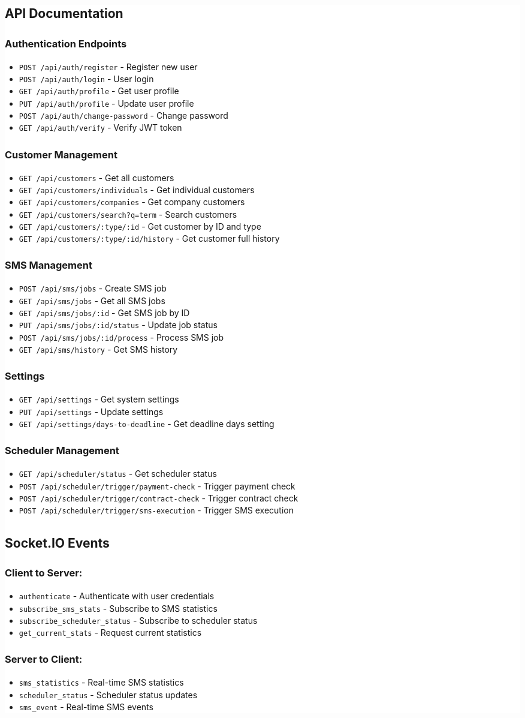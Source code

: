 ## API Documentation

### Authentication Endpoints
- `POST /api/auth/register` - Register new user
- `POST /api/auth/login` - User login
- `GET /api/auth/profile` - Get user profile
- `PUT /api/auth/profile` - Update user profile
- `POST /api/auth/change-password` - Change password
- `GET /api/auth/verify` - Verify JWT token

### Customer Management
- `GET /api/customers` - Get all customers
- `GET /api/customers/individuals` - Get individual customers
- `GET /api/customers/companies` - Get company customers
- `GET /api/customers/search?q=term` - Search customers
- `GET /api/customers/:type/:id` - Get customer by ID and type
- `GET /api/customers/:type/:id/history` - Get customer full history

### SMS Management
- `POST /api/sms/jobs` - Create SMS job
- `GET /api/sms/jobs` - Get all SMS jobs
- `GET /api/sms/jobs/:id` - Get SMS job by ID
- `PUT /api/sms/jobs/:id/status` - Update job status
- `POST /api/sms/jobs/:id/process` - Process SMS job
- `GET /api/sms/history` - Get SMS history

### Settings
- `GET /api/settings` - Get system settings
- `PUT /api/settings` - Update settings
- `GET /api/settings/days-to-deadline` - Get deadline days setting

### Scheduler Management
- `GET /api/scheduler/status` - Get scheduler status
- `POST /api/scheduler/trigger/payment-check` - Trigger payment check
- `POST /api/scheduler/trigger/contract-check` - Trigger contract check
- `POST /api/scheduler/trigger/sms-execution` - Trigger SMS execution

## Socket.IO Events

### Client to Server:
- `authenticate` - Authenticate with user credentials
- `subscribe_sms_stats` - Subscribe to SMS statistics
- `subscribe_scheduler_status` - Subscribe to scheduler status
- `get_current_stats` - Request current statistics

### Server to Client:
- `sms_statistics` - Real-time SMS statistics
- `scheduler_status` - Scheduler status updates
- `sms_event` - Real-time SMS events
